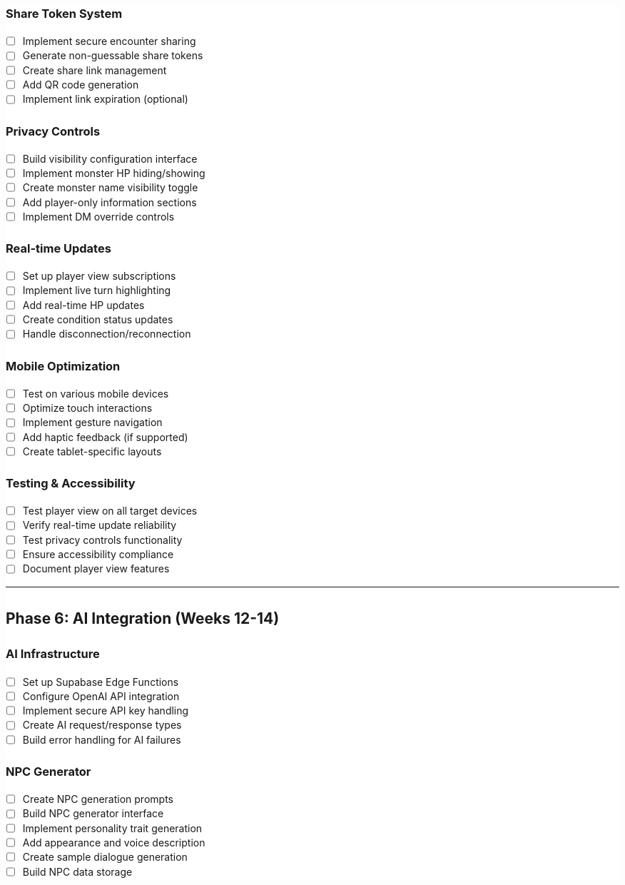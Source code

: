 ### Share Token System
- [ ] Implement secure encounter sharing
- [ ] Generate non-guessable share tokens
- [ ] Create share link management
- [ ] Add QR code generation
- [ ] Implement link expiration (optional)

### Privacy Controls
- [ ] Build visibility configuration interface
- [ ] Implement monster HP hiding/showing
- [ ] Create monster name visibility toggle
- [ ] Add player-only information sections
- [ ] Implement DM override controls

### Real-time Updates
- [ ] Set up player view subscriptions
- [ ] Implement live turn highlighting
- [ ] Add real-time HP updates
- [ ] Create condition status updates
- [ ] Handle disconnection/reconnection

### Mobile Optimization
- [ ] Test on various mobile devices
- [ ] Optimize touch interactions
- [ ] Implement gesture navigation
- [ ] Add haptic feedback (if supported)
- [ ] Create tablet-specific layouts

### Testing & Accessibility
- [ ] Test player view on all target devices
- [ ] Verify real-time update reliability
- [ ] Test privacy controls functionality
- [ ] Ensure accessibility compliance
- [ ] Document player view features

---

## Phase 6: AI Integration (Weeks 12-14)

### AI Infrastructure
- [ ] Set up Supabase Edge Functions
- [ ] Configure OpenAI API integration
- [ ] Implement secure API key handling
- [ ] Create AI request/response types
- [ ] Build error handling for AI failures

### NPC Generator
- [ ] Create NPC generation prompts
- [ ] Build NPC generator interface
- [ ] Implement personality trait generation
- [ ] Add appearance and voice description
- [ ] Create sample dialogue generation
- [ ] Build NPC data storage
